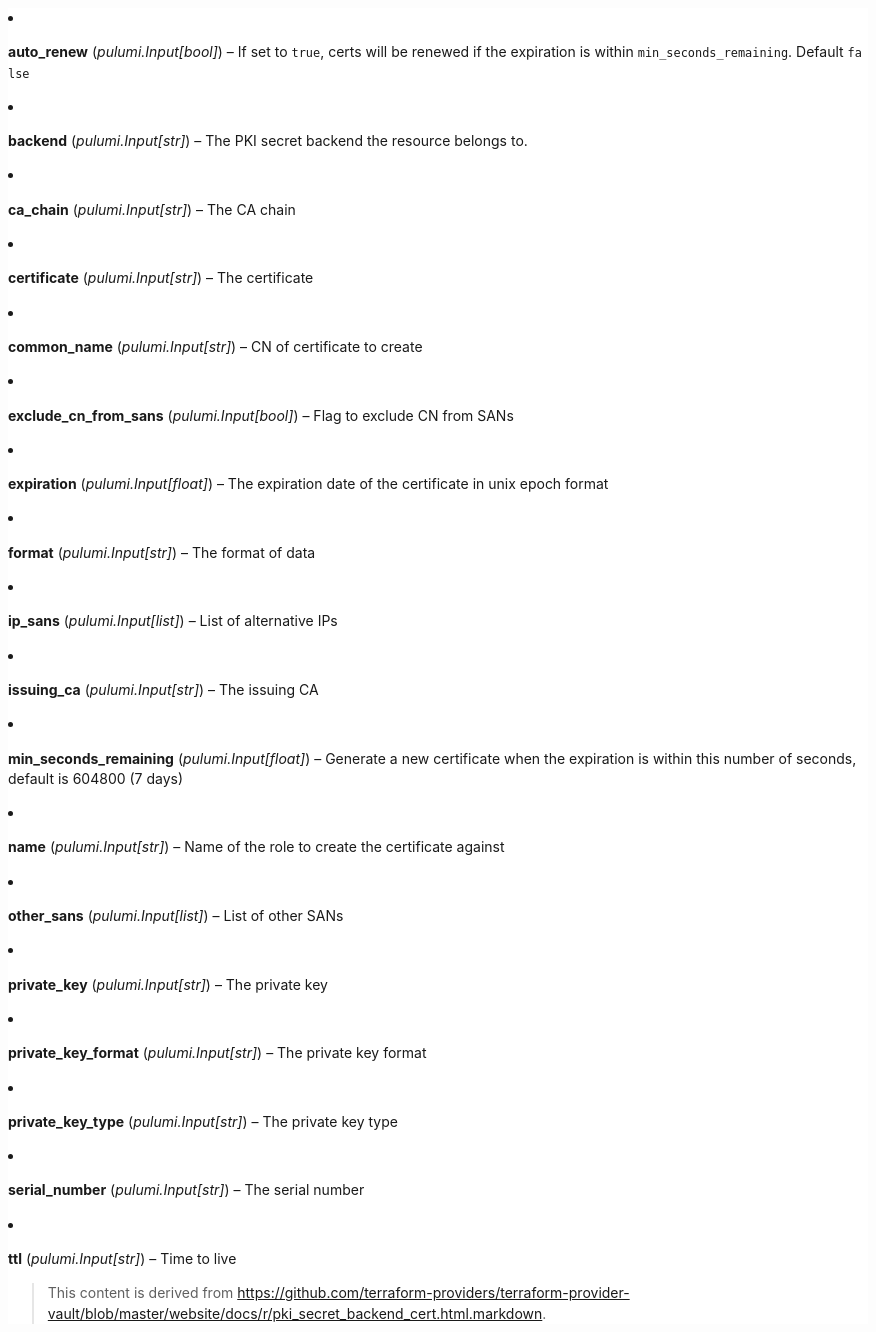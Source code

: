 <li><p><strong>auto_renew</strong> (<em>pulumi.Input</em><em>[</em><em>bool</em><em>]</em>) – If set to <code class="docutils literal notranslate"><span class="pre">true</span></code>, certs will be renewed if the expiration is within <code class="docutils literal notranslate"><span class="pre">min_seconds_remaining</span></code>. Default <code class="docutils literal notranslate"><span class="pre">false</span></code></p></li>
<li><p><strong>backend</strong> (<em>pulumi.Input</em><em>[</em><em>str</em><em>]</em>) – The PKI secret backend the resource belongs to.</p></li>
<li><p><strong>ca_chain</strong> (<em>pulumi.Input</em><em>[</em><em>str</em><em>]</em>) – The CA chain</p></li>
<li><p><strong>certificate</strong> (<em>pulumi.Input</em><em>[</em><em>str</em><em>]</em>) – The certificate</p></li>
<li><p><strong>common_name</strong> (<em>pulumi.Input</em><em>[</em><em>str</em><em>]</em>) – CN of certificate to create</p></li>
<li><p><strong>exclude_cn_from_sans</strong> (<em>pulumi.Input</em><em>[</em><em>bool</em><em>]</em>) – Flag to exclude CN from SANs</p></li>
<li><p><strong>expiration</strong> (<em>pulumi.Input</em><em>[</em><em>float</em><em>]</em>) – The expiration date of the certificate in unix epoch format</p></li>
<li><p><strong>format</strong> (<em>pulumi.Input</em><em>[</em><em>str</em><em>]</em>) – The format of data</p></li>
<li><p><strong>ip_sans</strong> (<em>pulumi.Input</em><em>[</em><em>list</em><em>]</em>) – List of alternative IPs</p></li>
<li><p><strong>issuing_ca</strong> (<em>pulumi.Input</em><em>[</em><em>str</em><em>]</em>) – The issuing CA</p></li>
<li><p><strong>min_seconds_remaining</strong> (<em>pulumi.Input</em><em>[</em><em>float</em><em>]</em>) – Generate a new certificate when the expiration is within this number of seconds, default is 604800 (7 days)</p></li>
<li><p><strong>name</strong> (<em>pulumi.Input</em><em>[</em><em>str</em><em>]</em>) – Name of the role to create the certificate against</p></li>
<li><p><strong>other_sans</strong> (<em>pulumi.Input</em><em>[</em><em>list</em><em>]</em>) – List of other SANs</p></li>
<li><p><strong>private_key</strong> (<em>pulumi.Input</em><em>[</em><em>str</em><em>]</em>) – The private key</p></li>
<li><p><strong>private_key_format</strong> (<em>pulumi.Input</em><em>[</em><em>str</em><em>]</em>) – The private key format</p></li>
<li><p><strong>private_key_type</strong> (<em>pulumi.Input</em><em>[</em><em>str</em><em>]</em>) – The private key type</p></li>
<li><p><strong>serial_number</strong> (<em>pulumi.Input</em><em>[</em><em>str</em><em>]</em>) – The serial number</p></li>
<li><p><strong>ttl</strong> (<em>pulumi.Input</em><em>[</em><em>str</em><em>]</em>) – Time to live</p></li>
</ul>
</dd>
</dl>
<blockquote>
<div><p>This content is derived from <a class="reference external" href="https://github.com/terraform-providers/terraform-provider-vault/blob/master/website/docs/r/pki_secret_backend_cert.html.markdown">https://github.com/terraform-providers/terraform-provider-vault/blob/master/website/docs/r/pki_secret_backend_cert.html.markdown</a>.</p>
</div></blockquote>
</dd></dl>
